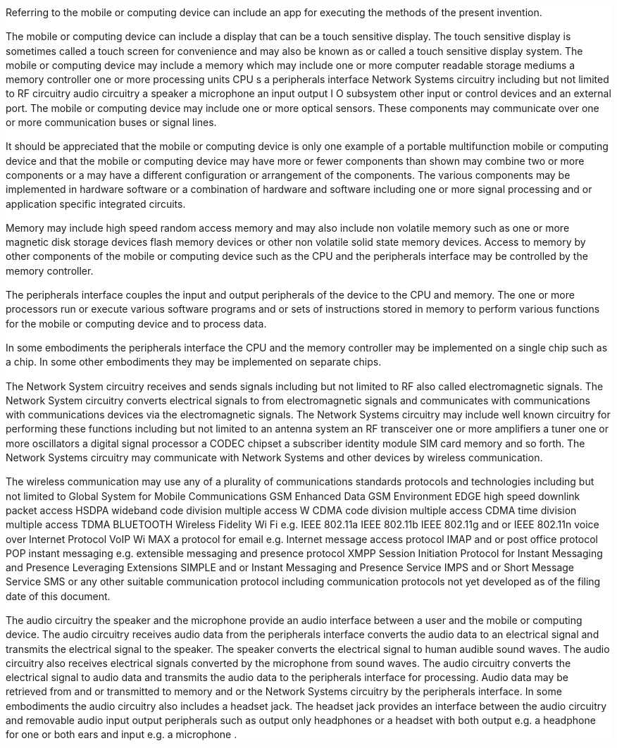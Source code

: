 Referring to the mobile or computing device can include an app for executing the methods of the present invention.

The mobile or computing device can include a display that can be a touch sensitive display. The touch sensitive display is sometimes called a touch screen for convenience and may also be known as or called a touch sensitive display system. The mobile or computing device may include a memory which may include one or more computer readable storage mediums a memory controller one or more processing units CPU s a peripherals interface Network Systems circuitry including but not limited to RF circuitry audio circuitry a speaker a microphone an input output I O subsystem other input or control devices and an external port. The mobile or computing device may include one or more optical sensors. These components may communicate over one or more communication buses or signal lines.

It should be appreciated that the mobile or computing device is only one example of a portable multifunction mobile or computing device and that the mobile or computing device may have more or fewer components than shown may combine two or more components or a may have a different configuration or arrangement of the components. The various components may be implemented in hardware software or a combination of hardware and software including one or more signal processing and or application specific integrated circuits.

Memory may include high speed random access memory and may also include non volatile memory such as one or more magnetic disk storage devices flash memory devices or other non volatile solid state memory devices. Access to memory by other components of the mobile or computing device such as the CPU and the peripherals interface may be controlled by the memory controller.

The peripherals interface couples the input and output peripherals of the device to the CPU and memory. The one or more processors run or execute various software programs and or sets of instructions stored in memory to perform various functions for the mobile or computing device and to process data.

In some embodiments the peripherals interface the CPU and the memory controller may be implemented on a single chip such as a chip. In some other embodiments they may be implemented on separate chips.

The Network System circuitry receives and sends signals including but not limited to RF also called electromagnetic signals. The Network System circuitry converts electrical signals to from electromagnetic signals and communicates with communications with communications devices via the electromagnetic signals. The Network Systems circuitry may include well known circuitry for performing these functions including but not limited to an antenna system an RF transceiver one or more amplifiers a tuner one or more oscillators a digital signal processor a CODEC chipset a subscriber identity module SIM card memory and so forth. The Network Systems circuitry may communicate with Network Systems and other devices by wireless communication.

The wireless communication may use any of a plurality of communications standards protocols and technologies including but not limited to Global System for Mobile Communications GSM Enhanced Data GSM Environment EDGE high speed downlink packet access HSDPA wideband code division multiple access W CDMA code division multiple access CDMA time division multiple access TDMA BLUETOOTH Wireless Fidelity Wi Fi e.g. IEEE 802.11a IEEE 802.11b IEEE 802.11g and or IEEE 802.11n voice over Internet Protocol VoIP Wi MAX a protocol for email e.g. Internet message access protocol IMAP and or post office protocol POP instant messaging e.g. extensible messaging and presence protocol XMPP Session Initiation Protocol for Instant Messaging and Presence Leveraging Extensions SIMPLE and or Instant Messaging and Presence Service IMPS and or Short Message Service SMS or any other suitable communication protocol including communication protocols not yet developed as of the filing date of this document.

The audio circuitry the speaker and the microphone provide an audio interface between a user and the mobile or computing device. The audio circuitry receives audio data from the peripherals interface converts the audio data to an electrical signal and transmits the electrical signal to the speaker. The speaker converts the electrical signal to human audible sound waves. The audio circuitry also receives electrical signals converted by the microphone from sound waves. The audio circuitry converts the electrical signal to audio data and transmits the audio data to the peripherals interface for processing. Audio data may be retrieved from and or transmitted to memory and or the Network Systems circuitry by the peripherals interface. In some embodiments the audio circuitry also includes a headset jack. The headset jack provides an interface between the audio circuitry and removable audio input output peripherals such as output only headphones or a headset with both output e.g. a headphone for one or both ears and input e.g. a microphone .
